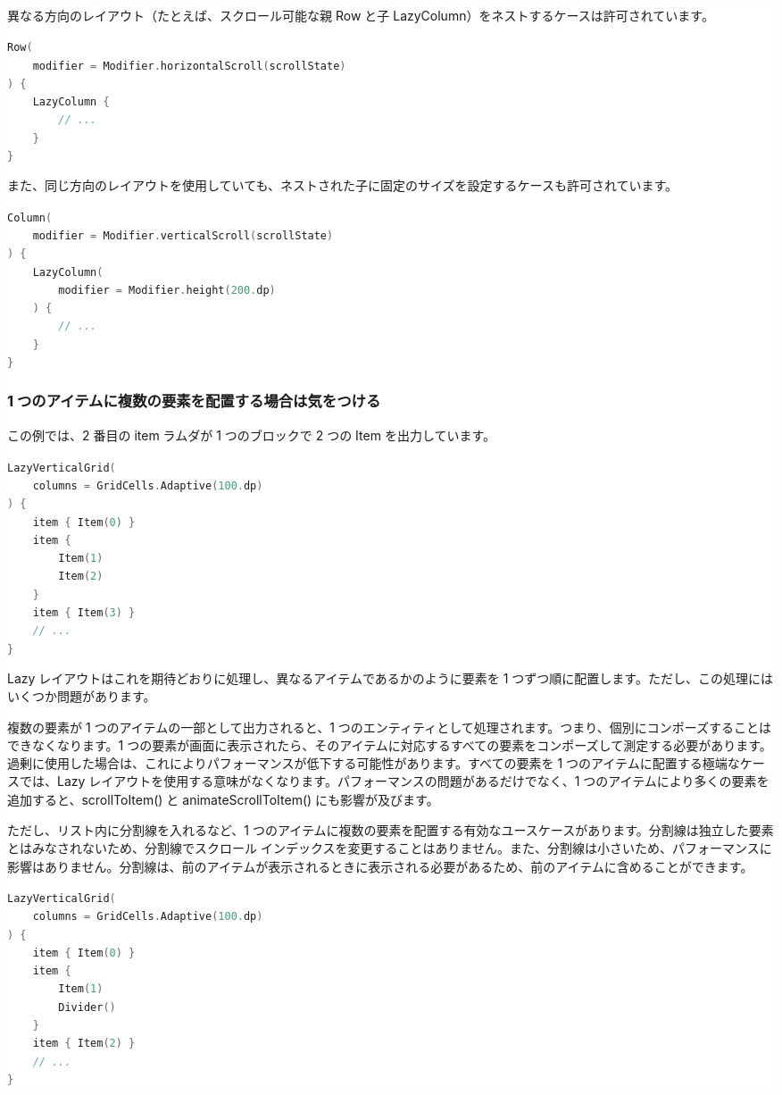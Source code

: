 異なる方向のレイアウト（たとえば、スクロール可能な親 Row と子 LazyColumn）をネストするケースは許可されています。

```kotlin
Row(
    modifier = Modifier.horizontalScroll(scrollState)
) {
    LazyColumn {
        // ...
    }
}
```

また、同じ方向のレイアウトを使用していても、ネストされた子に固定のサイズを設定するケースも許可されています。

```kotlin
Column(
    modifier = Modifier.verticalScroll(scrollState)
) {
    LazyColumn(
        modifier = Modifier.height(200.dp)
    ) {
        // ...
    }
}
```


### 1 つのアイテムに複数の要素を配置する場合は気をつける

この例では、2 番目の item ラムダが 1 つのブロックで 2 つの Item を出力しています。

```kotlin
LazyVerticalGrid(
    columns = GridCells.Adaptive(100.dp)
) {
    item { Item(0) }
    item {
        Item(1)
        Item(2)
    }
    item { Item(3) }
    // ...
}
```

Lazy レイアウトはこれを期待どおりに処理し、異なるアイテムであるかのように要素を 1 つずつ順に配置します。ただし、この処理にはいくつか問題があります。

複数の要素が 1 つのアイテムの一部として出力されると、1 つのエンティティとして処理されます。つまり、個別にコンポーズすることはできなくなります。1 つの要素が画面に表示されたら、そのアイテムに対応するすべての要素をコンポーズして測定する必要があります。過剰に使用した場合は、これによりパフォーマンスが低下する可能性があります。すべての要素を 1 つのアイテムに配置する極端なケースでは、Lazy レイアウトを使用する意味がなくなります。パフォーマンスの問題があるだけでなく、1 つのアイテムにより多くの要素を追加すると、scrollToItem() と animateScrollToItem() にも影響が及びます。

ただし、リスト内に分割線を入れるなど、1 つのアイテムに複数の要素を配置する有効なユースケースがあります。分割線は独立した要素とはみなされないため、分割線でスクロール インデックスを変更することはありません。また、分割線は小さいため、パフォーマンスに影響はありません。分割線は、前のアイテムが表示されるときに表示される必要があるため、前のアイテムに含めることができます。

```kotlin
LazyVerticalGrid(
    columns = GridCells.Adaptive(100.dp)
) {
    item { Item(0) }
    item {
        Item(1)
        Divider()
    }
    item { Item(2) }
    // ...
}
```
